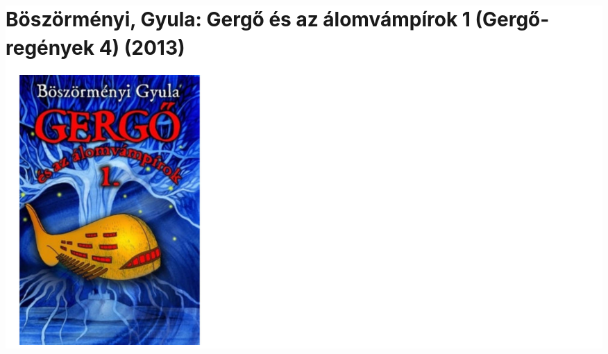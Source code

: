 
# <a name="id_1569">Böszörményi, Gyula: Gergő és az álomvámpírok 1 (Gergő-regények 4) (2013)</a>
<img src="https://github.com/BercziSandor/calibre_lib/raw/main/libs/main/Boszormenyi%2C%20Gyula/Gergo%20es%20az%20alomvampirok%201%20%281569%29/cover.jpg" alt="cover" width="300"/>
